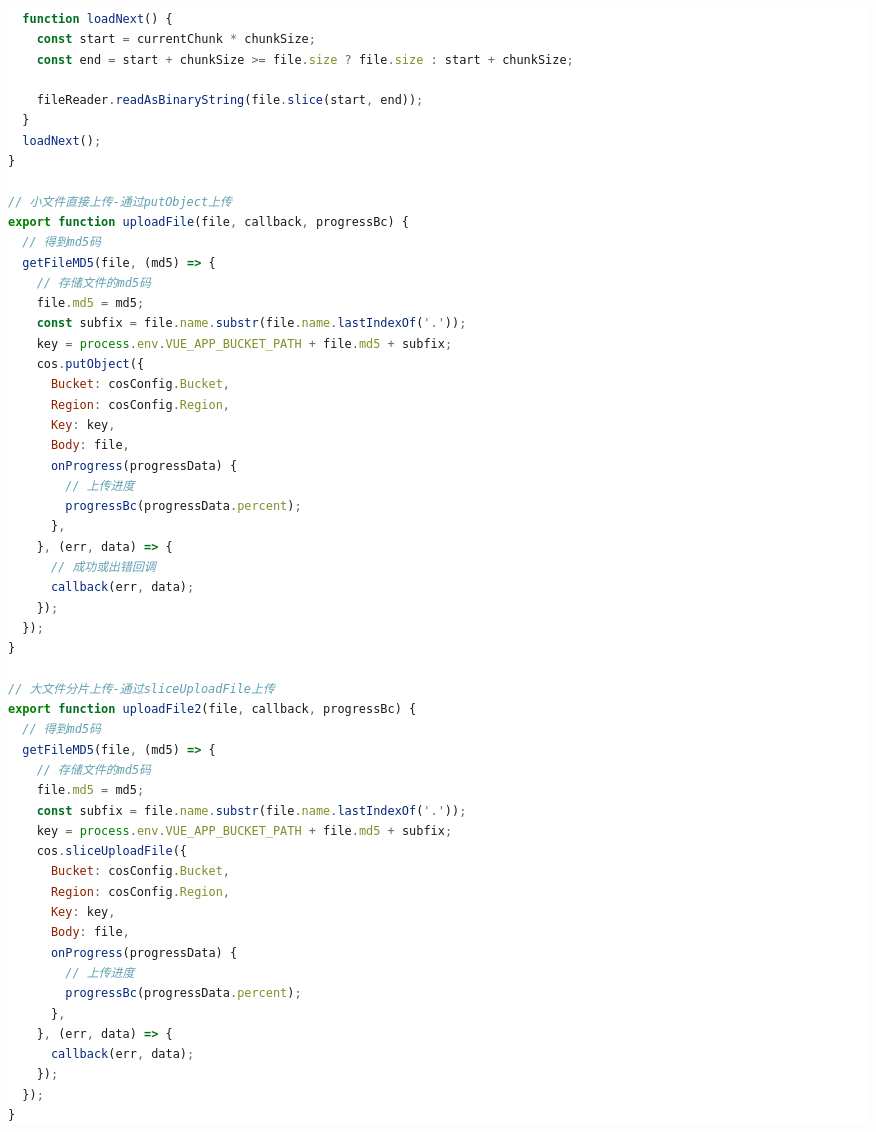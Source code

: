 ```js
  function loadNext() {
    const start = currentChunk * chunkSize;
    const end = start + chunkSize >= file.size ? file.size : start + chunkSize;

    fileReader.readAsBinaryString(file.slice(start, end));
  }
  loadNext();
}

// 小文件直接上传-通过putObject上传
export function uploadFile(file, callback, progressBc) {
  // 得到md5码
  getFileMD5(file, (md5) => {
    // 存储文件的md5码
    file.md5 = md5;
    const subfix = file.name.substr(file.name.lastIndexOf('.'));
    key = process.env.VUE_APP_BUCKET_PATH + file.md5 + subfix;
    cos.putObject({
      Bucket: cosConfig.Bucket,
      Region: cosConfig.Region,
      Key: key,
      Body: file,
      onProgress(progressData) {
        // 上传进度
        progressBc(progressData.percent);
      },
    }, (err, data) => {
      // 成功或出错回调
      callback(err, data);
    });
  });
}

// 大文件分片上传-通过sliceUploadFile上传
export function uploadFile2(file, callback, progressBc) {
  // 得到md5码
  getFileMD5(file, (md5) => {
    // 存储文件的md5码
    file.md5 = md5;
    const subfix = file.name.substr(file.name.lastIndexOf('.'));
    key = process.env.VUE_APP_BUCKET_PATH + file.md5 + subfix;
    cos.sliceUploadFile({
      Bucket: cosConfig.Bucket,
      Region: cosConfig.Region,
      Key: key,
      Body: file,
      onProgress(progressData) {
        // 上传进度
        progressBc(progressData.percent);
      },
    }, (err, data) => {
      callback(err, data);
    });
  });
}

```
